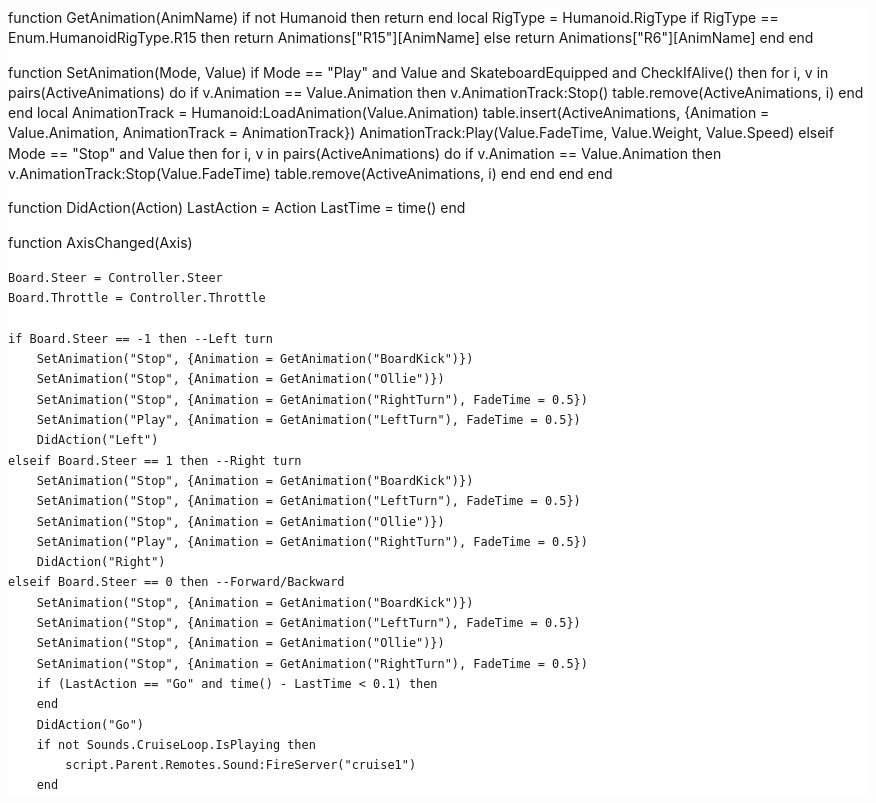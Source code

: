 function GetAnimation(AnimName)
	if not Humanoid then
		return
	end
	local RigType = Humanoid.RigType
	if RigType == Enum.HumanoidRigType.R15 then
		return Animations["R15"][AnimName]
	else
		return Animations["R6"][AnimName]
	end
end

function SetAnimation(Mode, Value)
	if Mode == "Play" and Value and SkateboardEquipped and CheckIfAlive() then
		for i, v in pairs(ActiveAnimations) do
			if v.Animation == Value.Animation then
				v.AnimationTrack:Stop()
				table.remove(ActiveAnimations, i)
			end
		end
		local AnimationTrack = Humanoid:LoadAnimation(Value.Animation)
		table.insert(ActiveAnimations, {Animation = Value.Animation, AnimationTrack = AnimationTrack})
		AnimationTrack:Play(Value.FadeTime, Value.Weight, Value.Speed)
	elseif Mode == "Stop" and Value then
		for i, v in pairs(ActiveAnimations) do
			if v.Animation == Value.Animation then
				v.AnimationTrack:Stop(Value.FadeTime)
				table.remove(ActiveAnimations, i)
			end
		end
	end
end

function DidAction(Action)
	LastAction = Action
	LastTime = time()
end

function AxisChanged(Axis)
	
	Board.Steer = Controller.Steer
	Board.Throttle = Controller.Throttle
	
	if Board.Steer == -1 then --Left turn
		SetAnimation("Stop", {Animation = GetAnimation("BoardKick")})
		SetAnimation("Stop", {Animation = GetAnimation("Ollie")})
		SetAnimation("Stop", {Animation = GetAnimation("RightTurn"), FadeTime = 0.5})
		SetAnimation("Play", {Animation = GetAnimation("LeftTurn"), FadeTime = 0.5})
		DidAction("Left")
	elseif Board.Steer == 1 then --Right turn
		SetAnimation("Stop", {Animation = GetAnimation("BoardKick")})
		SetAnimation("Stop", {Animation = GetAnimation("LeftTurn"), FadeTime = 0.5})
		SetAnimation("Stop", {Animation = GetAnimation("Ollie")})
		SetAnimation("Play", {Animation = GetAnimation("RightTurn"), FadeTime = 0.5})
		DidAction("Right")
	elseif Board.Steer == 0 then --Forward/Backward
		SetAnimation("Stop", {Animation = GetAnimation("BoardKick")})
		SetAnimation("Stop", {Animation = GetAnimation("LeftTurn"), FadeTime = 0.5})
		SetAnimation("Stop", {Animation = GetAnimation("Ollie")})
		SetAnimation("Stop", {Animation = GetAnimation("RightTurn"), FadeTime = 0.5})
		if (LastAction == "Go" and time() - LastTime < 0.1) then
		end
		DidAction("Go")
		if not Sounds.CruiseLoop.IsPlaying then
			script.Parent.Remotes.Sound:FireServer("cruise1")
		end